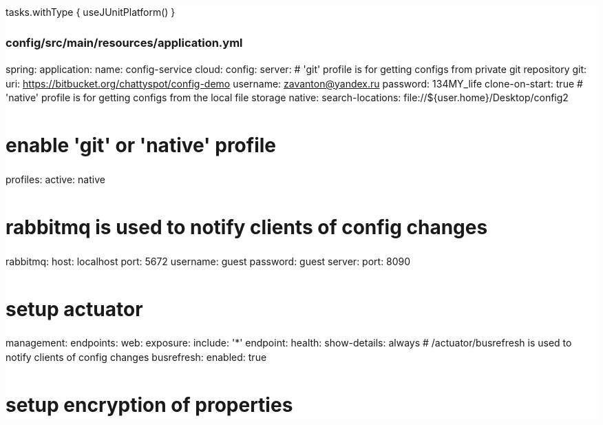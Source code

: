tasks.withType<Test> {
	useJUnitPlatform()
}










### config/src/main/resources/application.yml
spring:
  application:
    name: config-service
  cloud:
    config:
      server:
        # 'git' profile is for getting configs from private git repository
        git:
          uri: https://bitbucket.org/chattyspot/config-demo
          username: zavanton@yandex.ru
          password: 134MY_life
          clone-on-start: true
        # 'native' profile is for getting configs from the local file storage
        native:
          search-locations: file://${user.home}/Desktop/config2
  # enable 'git' or 'native' profile
  profiles:
    active: native
  # rabbitmq is used to notify clients of config changes
  rabbitmq:
    host: localhost
    port: 5672
    username: guest
    password: guest
server:
  port: 8090
# setup actuator
management:
  endpoints:
    web:
      exposure:
        include: '*'
  endpoint:
    health:
      show-details: always
    # /actuator/busrefresh is used to notify clients of config changes
    busrefresh:
      enabled: true
# setup encryption of properties